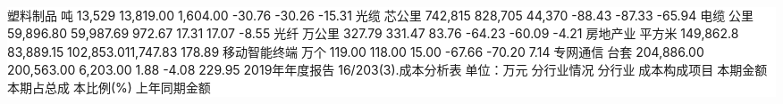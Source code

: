 塑料制品
吨
13,529
13,819.00
1,604.00
-30.76
-30.26
-15.31
光缆
芯公里
742,815
828,705
44,370
-88.43
-87.33
-65.94
电缆
公里
59,896.80
59,987.69
972.67
17.31
17.07
-8.55
光纤
万公里
327.79
331.47
83.76
-64.23
-60.09
-4.21
房地产业
平方米
149,862.8
83,889.15
102,853.011,747.83
178.89
移动智能终端
万个
119.00
118.00
15.00
-67.66
-70.20
7.14
专网通信
台套
204,886.00
200,563.00
6,203.00
1.88
-4.08
229.95
2019年年度报告
16/203(3).成本分析表
单位：万元
分行业情况
分行业
成本构成项目
本期金额
本期占总成
本比例(%)
上年同期金额